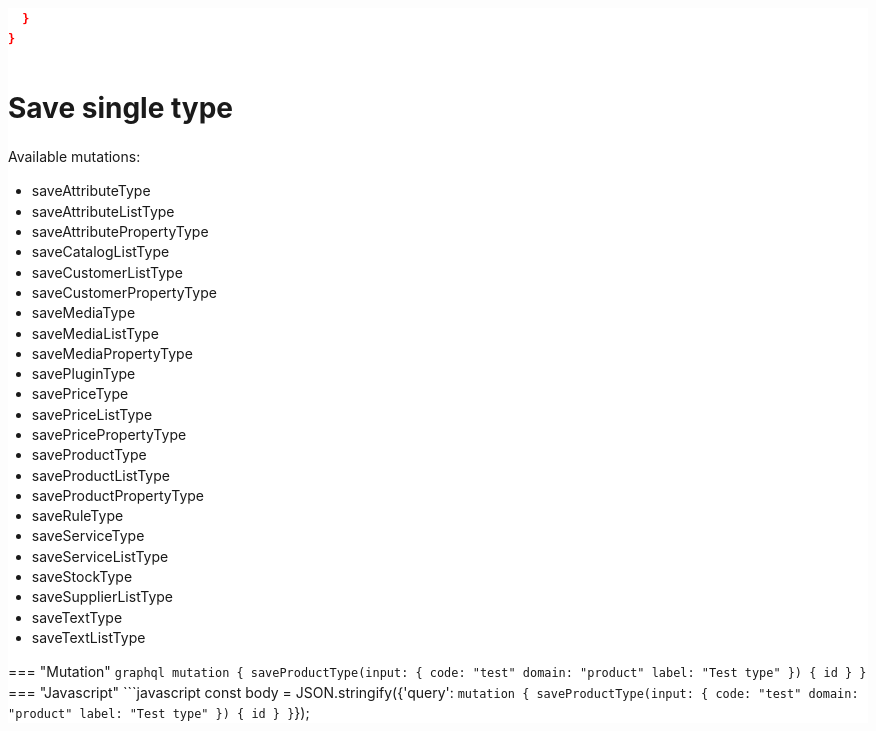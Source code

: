 ```json
  }
}
```

# Save single type

Available mutations:

* saveAttributeType
* saveAttributeListType
* saveAttributePropertyType
* saveCatalogListType
* saveCustomerListType
* saveCustomerPropertyType
* saveMediaType
* saveMediaListType
* saveMediaPropertyType
* savePluginType
* savePriceType
* savePriceListType
* savePricePropertyType
* saveProductType
* saveProductListType
* saveProductPropertyType
* saveRuleType
* saveServiceType
* saveServiceListType
* saveStockType
* saveSupplierListType
* saveTextType
* saveTextListType

=== "Mutation"
    ```graphql
    mutation {
      saveProductType(input: {
        code: "test"
        domain: "product"
        label: "Test type"
      }) {
        id
      }
    }
    ```
=== "Javascript"
    ```javascript
    const body = JSON.stringify({'query':
    `mutation {
      saveProductType(input: {
        code: "test"
        domain: "product"
        label: "Test type"
      }) {
        id
      }
    }`});
